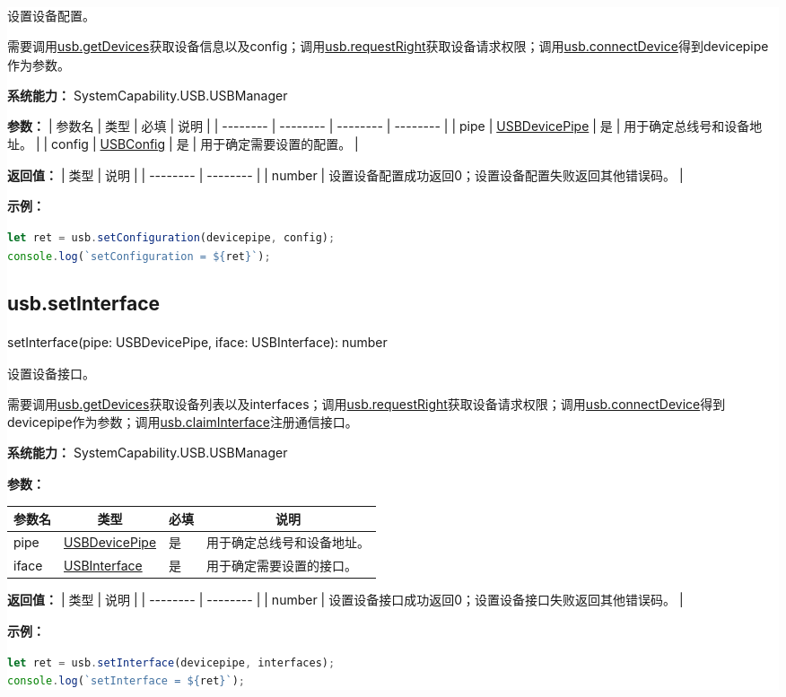 设置设备配置。

需要调用[usb.getDevices](#usbgetdevices)获取设备信息以及config；调用[usb.requestRight](#usbrequestright)获取设备请求权限；调用[usb.connectDevice](#usbconnectdevice)得到devicepipe作为参数。

**系统能力：**  SystemCapability.USB.USBManager

**参数：**
  | 参数名 | 类型 | 必填 | 说明 |
  | -------- | -------- | -------- | -------- |
  | pipe | [USBDevicePipe](#usbdevicepipe) | 是 | 用于确定总线号和设备地址。 |
  | config | [USBConfig](#usbconfig) | 是 | 用于确定需要设置的配置。 |

**返回值：**
  | 类型 | 说明 |
  | -------- | -------- |
  | number | 设置设备配置成功返回0；设置设备配置失败返回其他错误码。 |

**示例：**

```js
let ret = usb.setConfiguration(devicepipe, config);
console.log(`setConfiguration = ${ret}`);
```

## usb.setInterface

setInterface(pipe: USBDevicePipe, iface: USBInterface): number

设置设备接口。

需要调用[usb.getDevices](#usbgetdevices)获取设备列表以及interfaces；调用[usb.requestRight](#usbrequestright)获取设备请求权限；调用[usb.connectDevice](#usbconnectdevice)得到devicepipe作为参数；调用[usb.claimInterface](#usbclaiminterface)注册通信接口。

**系统能力：**  SystemCapability.USB.USBManager

**参数：**

| 参数名   | 类型                              | 必填  | 说明            |
| ----- | ------------------------------- | --- | ------------- |
| pipe  | [USBDevicePipe](#usbdevicepipe) | 是   | 用于确定总线号和设备地址。 |
| iface | [USBInterface](#usbinterface)   | 是   | 用于确定需要设置的接口。  |

**返回值：**
  | 类型 | 说明 |
  | -------- | -------- |
  | number | 设置设备接口成功返回0；设置设备接口失败返回其他错误码。 |

**示例：**

```js
let ret = usb.setInterface(devicepipe, interfaces);
console.log(`setInterface = ${ret}`);
```
